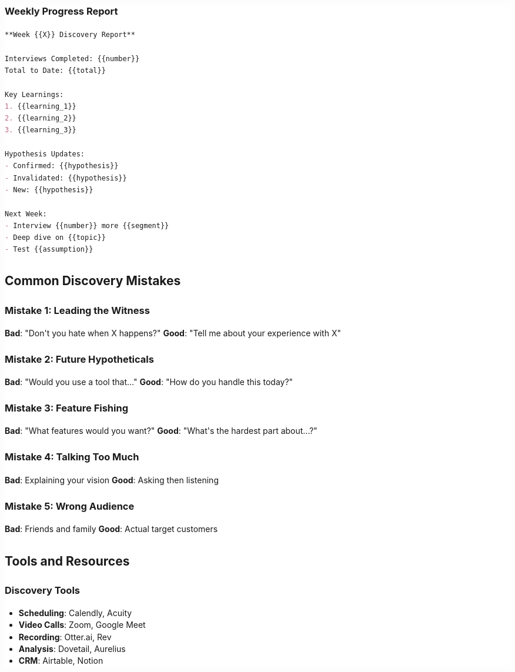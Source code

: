 
### Weekly Progress Report
```markdown
**Week {{X}} Discovery Report**

Interviews Completed: {{number}}
Total to Date: {{total}}

Key Learnings:
1. {{learning_1}}
2. {{learning_2}}
3. {{learning_3}}

Hypothesis Updates:
- Confirmed: {{hypothesis}}
- Invalidated: {{hypothesis}}
- New: {{hypothesis}}

Next Week:
- Interview {{number}} more {{segment}}
- Deep dive on {{topic}}
- Test {{assumption}}
```

## Common Discovery Mistakes

### Mistake 1: Leading the Witness
**Bad**: "Don't you hate when X happens?"
**Good**: "Tell me about your experience with X"

### Mistake 2: Future Hypotheticals
**Bad**: "Would you use a tool that..."
**Good**: "How do you handle this today?"

### Mistake 3: Feature Fishing
**Bad**: "What features would you want?"
**Good**: "What's the hardest part about...?"

### Mistake 4: Talking Too Much
**Bad**: Explaining your vision
**Good**: Asking then listening

### Mistake 5: Wrong Audience
**Bad**: Friends and family
**Good**: Actual target customers

## Tools and Resources

### Discovery Tools
- **Scheduling**: Calendly, Acuity
- **Video Calls**: Zoom, Google Meet
- **Recording**: Otter.ai, Rev
- **Analysis**: Dovetail, Aurelius
- **CRM**: Airtable, Notion

